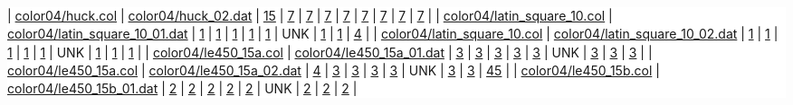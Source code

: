 | [color04/huck.col](https://github.com/core-challenge/2022benchmark/blob/main/benchmark/color04/huck.col) | [color04/huck_02.dat](https://github.com/core-challenge/2022benchmark/blob/main/benchmark/color04/huck_02.dat) | [15](../evaluation/Froleyks-2/existent/huck_02.log) | [7](../evaluation/TakehideSoh/existent/huck_02.log) | [7](../evaluation/YuyaYamada-N/existent/huck_02.log) | [7](../evaluation/haz-2/existent/huck_02.log) | [7](../evaluation/haz-single-2/existent/huck_02.log) | [7](../evaluation/junkawahara/existent/huck_02.log) | [7](../evaluation/telematik-tuhh/existent/huck_02.log) | [7](../evaluation/tigrisg/existent/huck_02.log) | [7](../evaluation/toda5603/existent/huck_02.log) |
| [color04/latin_square_10.col](https://github.com/core-challenge/2022benchmark/blob/main/benchmark/color04/latin_square_10.col) | [color04/latin_square_10_01.dat](https://github.com/core-challenge/2022benchmark/blob/main/benchmark/color04/latin_square_10_01.dat) | [1](../evaluation/Froleyks-2/existent/latin_square_10_01.log) | [1](../evaluation/TakehideSoh/existent/latin_square_10_01.log) | [1](../evaluation/YuyaYamada-N/existent/latin_square_10_01.log) | [1](../evaluation/haz-2/existent/latin_square_10_01.log) | [1](../evaluation/haz-single-2/existent/latin_square_10_01.log) | UNK | [1](../evaluation/telematik-tuhh/existent/latin_square_10_01.log) | [1](../evaluation/tigrisg/existent/latin_square_10_01.log) | [4](../evaluation/toda5603/existent/latin_square_10_01.log) |
| [color04/latin_square_10.col](https://github.com/core-challenge/2022benchmark/blob/main/benchmark/color04/latin_square_10.col) | [color04/latin_square_10_02.dat](https://github.com/core-challenge/2022benchmark/blob/main/benchmark/color04/latin_square_10_02.dat) | [1](../evaluation/Froleyks-2/existent/latin_square_10_02.log) | [1](../evaluation/TakehideSoh/existent/latin_square_10_02.log) | [1](../evaluation/YuyaYamada-N/existent/latin_square_10_02.log) | [1](../evaluation/haz-2/existent/latin_square_10_02.log) | [1](../evaluation/haz-single-2/existent/latin_square_10_02.log) | UNK | [1](../evaluation/telematik-tuhh/existent/latin_square_10_02.log) | [1](../evaluation/tigrisg/existent/latin_square_10_02.log) | [1](../evaluation/toda5603/existent/latin_square_10_02.log) |
| [color04/le450_15a.col](https://github.com/core-challenge/2022benchmark/blob/main/benchmark/color04/le450_15a.col) | [color04/le450_15a_01.dat](https://github.com/core-challenge/2022benchmark/blob/main/benchmark/color04/le450_15a_01.dat) | [3](../evaluation/Froleyks-2/existent/le450_15a_01.log) | [3](../evaluation/TakehideSoh/existent/le450_15a_01.log) | [3](../evaluation/YuyaYamada-N/existent/le450_15a_01.log) | [3](../evaluation/haz-2/existent/le450_15a_01.log) | [3](../evaluation/haz-single-2/existent/le450_15a_01.log) | UNK | [3](../evaluation/telematik-tuhh/existent/le450_15a_01.log) | [3](../evaluation/tigrisg/existent/le450_15a_01.log) | [3](../evaluation/toda5603/existent/le450_15a_01.log) |
| [color04/le450_15a.col](https://github.com/core-challenge/2022benchmark/blob/main/benchmark/color04/le450_15a.col) | [color04/le450_15a_02.dat](https://github.com/core-challenge/2022benchmark/blob/main/benchmark/color04/le450_15a_02.dat) | [4](../evaluation/Froleyks-2/existent/le450_15a_02.log) | [3](../evaluation/TakehideSoh/existent/le450_15a_02.log) | [3](../evaluation/YuyaYamada-N/existent/le450_15a_02.log) | [3](../evaluation/haz-2/existent/le450_15a_02.log) | [3](../evaluation/haz-single-2/existent/le450_15a_02.log) | UNK | [3](../evaluation/telematik-tuhh/existent/le450_15a_02.log) | [3](../evaluation/tigrisg/existent/le450_15a_02.log) | [45](../evaluation/toda5603/existent/le450_15a_02.log) |
| [color04/le450_15b.col](https://github.com/core-challenge/2022benchmark/blob/main/benchmark/color04/le450_15b.col) | [color04/le450_15b_01.dat](https://github.com/core-challenge/2022benchmark/blob/main/benchmark/color04/le450_15b_01.dat) | [2](../evaluation/Froleyks-2/existent/le450_15b_01.log) | [2](../evaluation/TakehideSoh/existent/le450_15b_01.log) | [2](../evaluation/YuyaYamada-N/existent/le450_15b_01.log) | [2](../evaluation/haz-2/existent/le450_15b_01.log) | [2](../evaluation/haz-single-2/existent/le450_15b_01.log) | UNK | [2](../evaluation/telematik-tuhh/existent/le450_15b_01.log) | [2](../evaluation/tigrisg/existent/le450_15b_01.log) | [2](../evaluation/toda5603/existent/le450_15b_01.log) |
